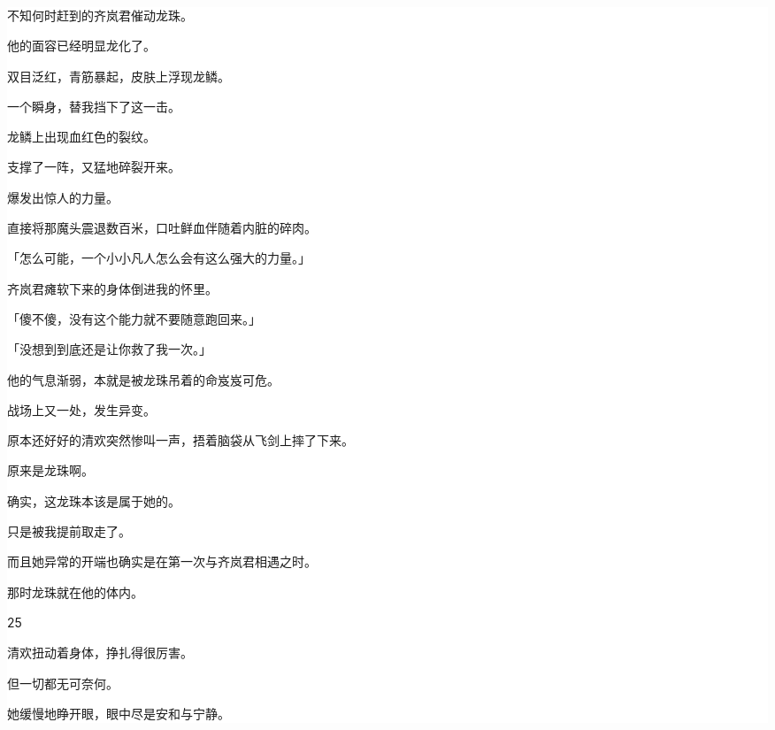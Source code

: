 
不知何时赶到的齐岚君催动龙珠。


他的面容已经明显龙化了。


双目泛红，青筋暴起，皮肤上浮现龙鳞。


一个瞬身，替我挡下了这一击。


龙鳞上出现血红色的裂纹。


支撑了一阵，又猛地碎裂开来。


爆发出惊人的力量。


直接将那魔头震退数百米，口吐鲜血伴随着内脏的碎肉。


「怎么可能，一个小小凡人怎么会有这么强大的力量。」


齐岚君瘫软下来的身体倒进我的怀里。


「傻不傻，没有这个能力就不要随意跑回来。」


「没想到到底还是让你救了我一次。」


他的气息渐弱，本就是被龙珠吊着的命岌岌可危。


战场上又一处，发生异变。


原本还好好的清欢突然惨叫一声，捂着脑袋从飞剑上摔了下来。


原来是龙珠啊。


确实，这龙珠本该是属于她的。


只是被我提前取走了。


而且她异常的开端也确实是在第一次与齐岚君相遇之时。


那时龙珠就在他的体内。


25


清欢扭动着身体，挣扎得很厉害。


但一切都无可奈何。


她缓慢地睁开眼，眼中尽是安和与宁静。

